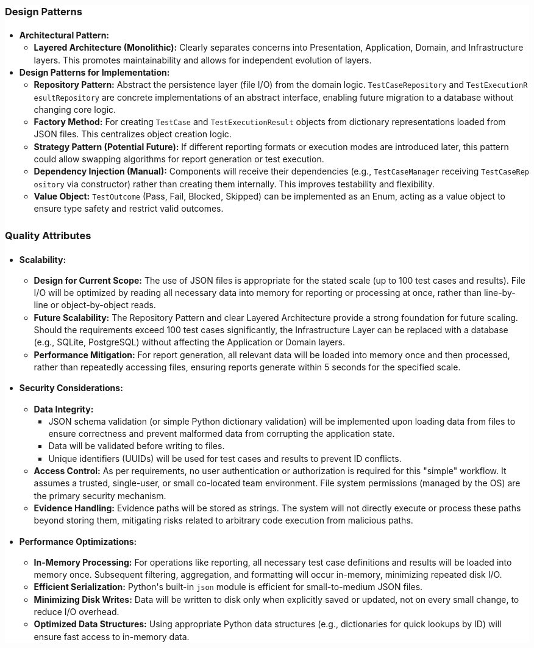 ### Design Patterns

*   **Architectural Pattern:**
    *   **Layered Architecture (Monolithic):** Clearly separates concerns into Presentation, Application, Domain, and Infrastructure layers. This promotes maintainability and allows for independent evolution of layers.
*   **Design Patterns for Implementation:**
    *   **Repository Pattern:** Abstract the persistence layer (file I/O) from the domain logic. `TestCaseRepository` and `TestExecutionResultRepository` are concrete implementations of an abstract interface, enabling future migration to a database without changing core logic.
    *   **Factory Method:** For creating `TestCase` and `TestExecutionResult` objects from dictionary representations loaded from JSON files. This centralizes object creation logic.
    *   **Strategy Pattern (Potential Future):** If different reporting formats or execution modes are introduced later, this pattern could allow swapping algorithms for report generation or test execution.
    *   **Dependency Injection (Manual):** Components will receive their dependencies (e.g., `TestCaseManager` receiving `TestCaseRepository` via constructor) rather than creating them internally. This improves testability and flexibility.
    *   **Value Object:** `TestOutcome` (Pass, Fail, Blocked, Skipped) can be implemented as an Enum, acting as a value object to ensure type safety and restrict valid outcomes.

### Quality Attributes

*   **Scalability:**
    *   **Design for Current Scope:** The use of JSON files is appropriate for the stated scale (up to 100 test cases and results). File I/O will be optimized by reading all necessary data into memory for reporting or processing at once, rather than line-by-line or object-by-object reads.
    *   **Future Scalability:** The Repository Pattern and clear Layered Architecture provide a strong foundation for future scaling. Should the requirements exceed 100 test cases significantly, the Infrastructure Layer can be replaced with a database (e.g., SQLite, PostgreSQL) without affecting the Application or Domain layers.
    *   **Performance Mitigation:** For report generation, all relevant data will be loaded into memory once and then processed, rather than repeatedly accessing files, ensuring reports generate within 5 seconds for the specified scale.

*   **Security Considerations:**
    *   **Data Integrity:**
        *   JSON schema validation (or simple Python dictionary validation) will be implemented upon loading data from files to ensure correctness and prevent malformed data from corrupting the application state.
        *   Data will be validated before writing to files.
        *   Unique identifiers (UUIDs) will be used for test cases and results to prevent ID conflicts.
    *   **Access Control:** As per requirements, no user authentication or authorization is required for this "simple" workflow. It assumes a trusted, single-user, or small co-located team environment. File system permissions (managed by the OS) are the primary security mechanism.
    *   **Evidence Handling:** Evidence paths will be stored as strings. The system will not directly execute or process these paths beyond storing them, mitigating risks related to arbitrary code execution from malicious paths.

*   **Performance Optimizations:**
    *   **In-Memory Processing:** For operations like reporting, all necessary test case definitions and results will be loaded into memory once. Subsequent filtering, aggregation, and formatting will occur in-memory, minimizing repeated disk I/O.
    *   **Efficient Serialization:** Python's built-in `json` module is efficient for small-to-medium JSON files.
    *   **Minimizing Disk Writes:** Data will be written to disk only when explicitly saved or updated, not on every small change, to reduce I/O overhead.
    *   **Optimized Data Structures:** Using appropriate Python data structures (e.g., dictionaries for quick lookups by ID) will ensure fast access to in-memory data.
